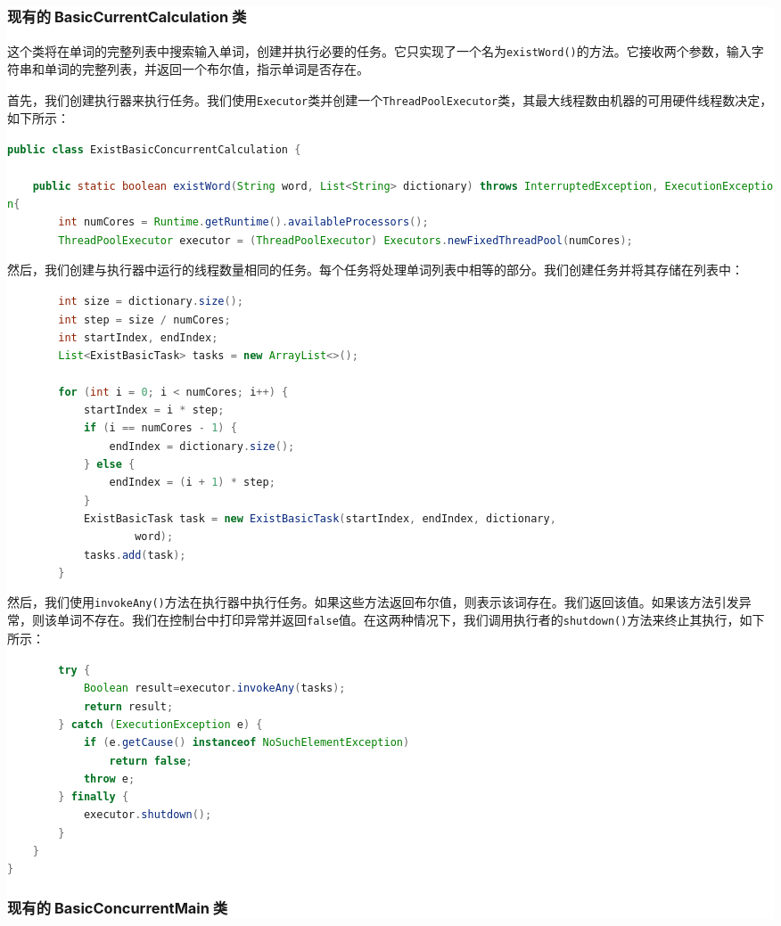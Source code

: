 ### 现有的 BasicCurrentCalculation 类

这个类将在单词的完整列表中搜索输入单词，创建并执行必要的任务。它只实现了一个名为`existWord()`的方法。它接收两个参数，输入字符串和单词的完整列表，并返回一个布尔值，指示单词是否存在。

首先，我们创建执行器来执行任务。我们使用`Executor`类并创建一个`ThreadPoolExecutor`类，其最大线程数由机器的可用硬件线程数决定，如下所示：

```java
public class ExistBasicConcurrentCalculation {

    public static boolean existWord(String word, List<String> dictionary) throws InterruptedException, ExecutionException{
        int numCores = Runtime.getRuntime().availableProcessors();
        ThreadPoolExecutor executor = (ThreadPoolExecutor) Executors.newFixedThreadPool(numCores);
```

然后，我们创建与执行器中运行的线程数量相同的任务。每个任务将处理单词列表中相等的部分。我们创建任务并将其存储在列表中：

```java
        int size = dictionary.size();
        int step = size / numCores;
        int startIndex, endIndex;
        List<ExistBasicTask> tasks = new ArrayList<>();

        for (int i = 0; i < numCores; i++) {
            startIndex = i * step;
            if (i == numCores - 1) {
                endIndex = dictionary.size();
            } else {
                endIndex = (i + 1) * step;
            }
            ExistBasicTask task = new ExistBasicTask(startIndex, endIndex, dictionary,
                    word);
            tasks.add(task);
        }
```

然后，我们使用`invokeAny()`方法在执行器中执行任务。如果这些方法返回布尔值，则表示该词存在。我们返回该值。如果该方法引发异常，则该单词不存在。我们在控制台中打印异常并返回`false`值。在这两种情况下，我们调用执行者的`shutdown()`方法来终止其执行，如下所示：

```java
        try {
            Boolean result=executor.invokeAny(tasks);
            return result;
        } catch (ExecutionException e) {
            if (e.getCause() instanceof NoSuchElementException)
                return false;
            throw e;
        } finally {
            executor.shutdown();
        }
    }
}
```

### 现有的 BasicConcurrentMain 类

